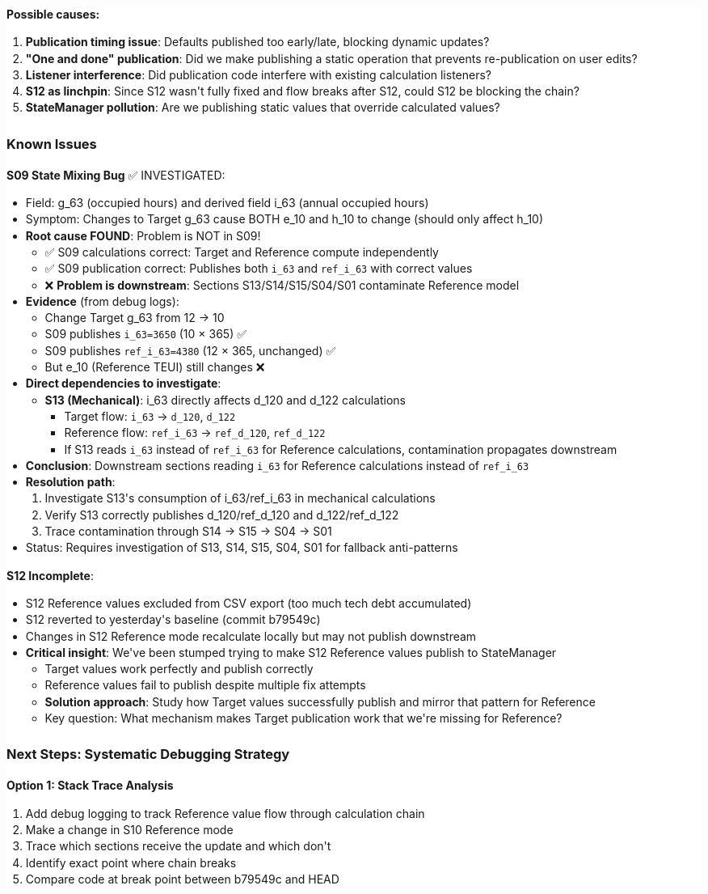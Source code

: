 **Possible causes:**
1. **Publication timing issue**: Defaults published too early/late, blocking dynamic updates?
2. **"One and done" publication**: Did we make publishing a static operation that prevents re-publication on user edits?
3. **Listener interference**: Did publication code interfere with existing calculation listeners?
4. **S12 as linchpin**: Since S12 wasn't fully fixed and flow breaks after S12, could S12 be blocking the chain?
5. **StateManager pollution**: Are we publishing static values that override calculated values?

### Known Issues

**S09 State Mixing Bug** ✅ INVESTIGATED:
- Field: g_63 (occupied hours) and derived field i_63 (annual occupied hours)
- Symptom: Changes to Target g_63 cause BOTH e_10 and h_10 to change (should only affect h_10)
- **Root cause FOUND**: Problem is NOT in S09!
  - ✅ S09 calculations correct: Target and Reference compute independently
  - ✅ S09 publication correct: Publishes both `i_63` and `ref_i_63` with correct values
  - ❌ **Problem is downstream**: Sections S13/S14/S15/S04/S01 contaminate Reference model
- **Evidence** (from debug logs):
  - Change Target g_63 from 12 → 10
  - S09 publishes `i_63=3650` (10 × 365) ✅
  - S09 publishes `ref_i_63=4380` (12 × 365, unchanged) ✅
  - But e_10 (Reference TEUI) still changes ❌
- **Direct dependencies to investigate**:
  - **S13 (Mechanical)**: i_63 directly affects d_120 and d_122 calculations
    - Target flow: `i_63` → `d_120`, `d_122`
    - Reference flow: `ref_i_63` → `ref_d_120`, `ref_d_122`
    - If S13 reads `i_63` instead of `ref_i_63` for Reference calculations, contamination propagates downstream
- **Conclusion**: Downstream sections reading `i_63` for Reference calculations instead of `ref_i_63`
- **Resolution path**:
  1. Investigate S13's consumption of i_63/ref_i_63 in mechanical calculations
  2. Verify S13 correctly publishes d_120/ref_d_120 and d_122/ref_d_122
  3. Trace contamination through S14 → S15 → S04 → S01
- Status: Requires investigation of S13, S14, S15, S04, S01 for fallback anti-patterns

**S12 Incomplete**:
- S12 Reference values excluded from CSV export (too much tech debt accumulated)
- S12 reverted to yesterday's baseline (commit b79549c)
- Changes in S12 Reference mode recalculate locally but may not publish downstream
- **Critical insight**: We've been stumped trying to make S12 Reference values publish to StateManager
  - Target values work perfectly and publish correctly
  - Reference values fail to publish despite multiple fix attempts
  - **Solution approach**: Study how Target values successfully publish and mirror that pattern for Reference
  - Key question: What mechanism makes Target publication work that we're missing for Reference?

### Next Steps: Systematic Debugging Strategy

**Option 1: Stack Trace Analysis**
1. Add debug logging to track Reference value flow through calculation chain
2. Make a change in S10 Reference mode
3. Trace which sections receive the update and which don't
4. Identify exact point where chain breaks
5. Compare code at break point between b79549c and HEAD
